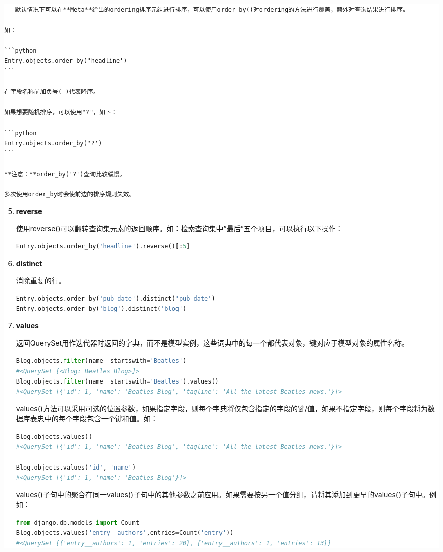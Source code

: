     ​	默认情况下可以在**Meta**给出的ordering排序元组进行排序，可以使用order_by()对ordering的方法进行覆盖，额外对查询结果进行排序。

    如：

    ```python
    Entry.objects.order_by('headline')
    ```

    在字段名称前加负号(-)代表降序。

    如果想要随机排序，可以使用"?"，如下：

    ```python
    Entry.objects.order_by('?')
    ```

    **注意：**order_by('?')查询比较缓慢。

    多次使用order_by时会使前边的排序规则失效。

5. **reverse**

    使用reverse()可以翻转查询集元素的返回顺序。如：检索查询集中”最后”五个项目，可以执行以下操作：

    ```python
    Entry.objects.order_by('headline').reverse()[:5]
    ```

6. **distinct**

    消除重复的行。

    ```python
    Entry.objects.order_by('pub_date').distinct('pub_date')
    Entry.objects.order_by('blog').distinct('blog')
    ```

7. **values**

    返回QuerySet用作迭代器时返回的字典，而不是模型实例，这些词典中的每一个都代表对象，键对应于模型对象的属性名称。

    ```python
    Blog.objects.filter(name__startswith='Beatles')
    #<QuerySet [<Blog: Beatles Blog>]>
    Blog.objects.filter(name__startswith='Beatles').values()
    #<QuerySet [{'id': 1, 'name': 'Beatles Blog', 'tagline': 'All the latest Beatles news.'}]>
    ```

    values()方法可以采用可选的位置参数，如果指定字段，则每个字典将仅包含指定的字段的键/值，如果不指定字段，则每个字段将为数据库表忠中的每个字段包含一个键和值。如：

    ```python
    Blog.objects.values()
    #<QuerySet [{'id': 1, 'name': 'Beatles Blog', 'tagline': 'All the latest Beatles news.'}]>
    
    Blog.objects.values('id', 'name')
    #<QuerySet [{'id': 1, 'name': 'Beatles Blog'}]>
    ```

    values()子句中的聚合在同一values()子句中的其他参数之前应用。如果需要按另一个值分组，请将其添加到更早的values()子句中。例如：

    ```python
    from django.db.models import Count
    Blog.objects.values('entry__authors',entries=Count('entry'))
    #<QuerySet [{'entry__authors': 1, 'entries': 20}, {'entry__authors': 1, 'entries': 13}]
    